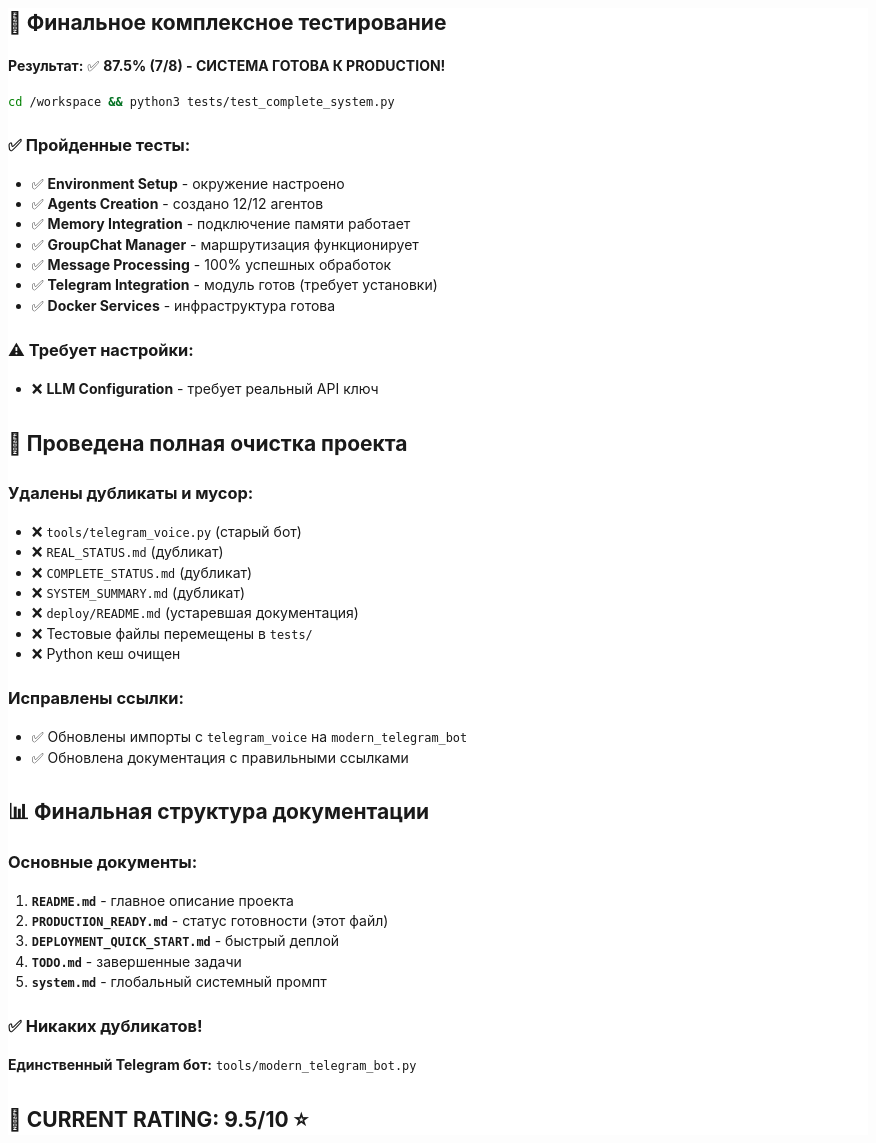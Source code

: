 ## 🧪 Финальное комплексное тестирование

**Результат:** ✅ **87.5% (7/8) - СИСТЕМА ГОТОВА К PRODUCTION!**

```bash
cd /workspace && python3 tests/test_complete_system.py
```

### ✅ Пройденные тесты:
- ✅ **Environment Setup** - окружение настроено
- ✅ **Agents Creation** - создано 12/12 агентов  
- ✅ **Memory Integration** - подключение памяти работает
- ✅ **GroupChat Manager** - маршрутизация функционирует
- ✅ **Message Processing** - 100% успешных обработок
- ✅ **Telegram Integration** - модуль готов (требует установки)
- ✅ **Docker Services** - инфраструктура готова

### ⚠️ Требует настройки:
- ❌ **LLM Configuration** - требует реальный API ключ

## 🧹 Проведена полная очистка проекта

### Удалены дубликаты и мусор:
- ❌ `tools/telegram_voice.py` (старый бот)
- ❌ `REAL_STATUS.md` (дубликат)
- ❌ `COMPLETE_STATUS.md` (дубликат)
- ❌ `SYSTEM_SUMMARY.md` (дубликат)
- ❌ `deploy/README.md` (устаревшая документация)
- ❌ Тестовые файлы перемещены в `tests/`
- ❌ Python кеш очищен

### Исправлены ссылки:
- ✅ Обновлены импорты с `telegram_voice` на `modern_telegram_bot`
- ✅ Обновлена документация с правильными ссылками

## 📊 Финальная структура документации

### Основные документы:
1. **`README.md`** - главное описание проекта
2. **`PRODUCTION_READY.md`** - статус готовности (этот файл)
3. **`DEPLOYMENT_QUICK_START.md`** - быстрый деплой
4. **`TODO.md`** - завершенные задачи
5. **`system.md`** - глобальный системный промпт

### ✅ Никаких дубликатов!

**Единственный Telegram бот:** `tools/modern_telegram_bot.py`

## 🎯 CURRENT RATING: **9.5/10** ⭐
